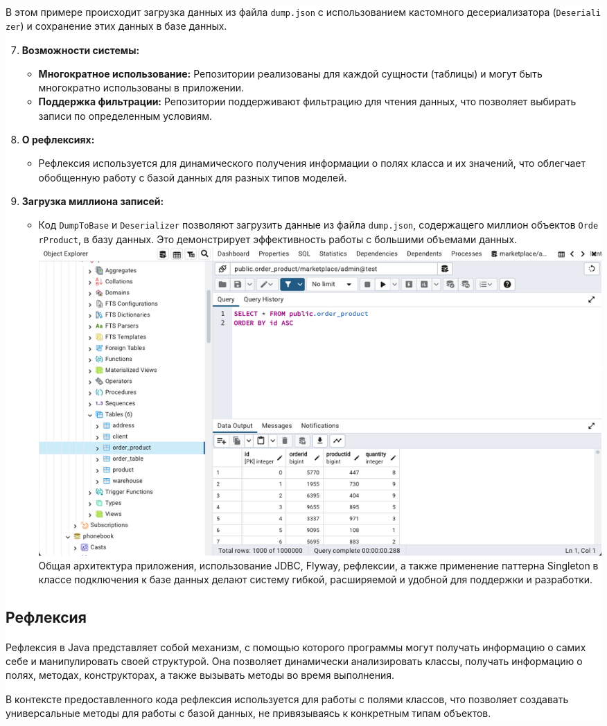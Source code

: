    В этом примере происходит загрузка данных из файла `dump.json` с использованием кастомного десериализатора (`Deserializer`) и сохранение этих данных в базе данных.

7. **Возможности системы:**
    - **Многократное использование:** Репозитории реализованы для каждой сущности (таблицы) и могут быть многократно использованы в приложении.
    - **Поддержка фильтрации:** Репозитории поддерживают фильтрацию для чтения данных, что позволяет выбирать записи по определенным условиям.

8. **О рефлексиях:**
    - Рефлексия используется для динамического получения информации о полях класса и их значений, что облегчает обобщенную работу с базой данных для разных типов моделей.

9. **Загрузка миллиона записей:**
    - Код `DumpToBase` и `Deserializer` позволяют загрузить данные из файла `dump.json`, содержащего миллион объектов `OrderProduct`, в базу данных. Это демонстрирует эффективность работы с большими объемами данных.
![](/pgadmin.png)
Общая архитектура приложения, использование JDBC, Flyway, рефлексии, а также применение паттерна Singleton в классе подключения к базе данных делают систему гибкой, расширяемой и удобной для поддержки и разработки.

## Рефлексия
Рефлексия в Java представляет собой механизм, с помощью которого программы могут получать информацию о самих себе и манипулировать своей структурой. Она позволяет динамически анализировать классы, получать информацию о полях, методах, конструкторах, а также вызывать методы во время выполнения.

В контексте предоставленного кода рефлексия используется для работы с полями классов, что позволяет создавать универсальные методы для работы с базой данных, не привязываясь к конкретным типам объектов.

